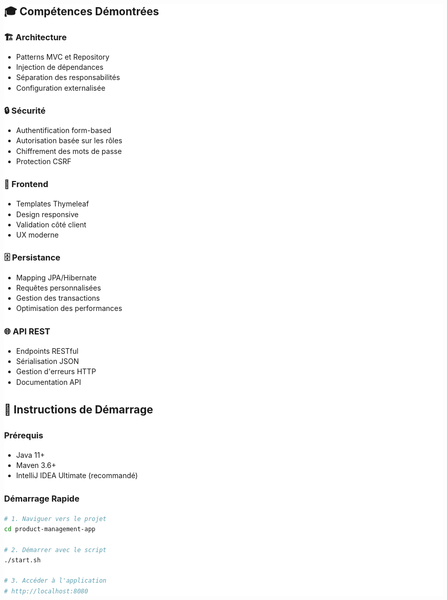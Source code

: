 ## 🎓 Compétences Démontrées

### 🏗️ Architecture
- Patterns MVC et Repository
- Injection de dépendances
- Séparation des responsabilités
- Configuration externalisée

### 🔒 Sécurité
- Authentification form-based
- Autorisation basée sur les rôles
- Chiffrement des mots de passe
- Protection CSRF

### 🎨 Frontend
- Templates Thymeleaf
- Design responsive
- Validation côté client
- UX moderne

### 🗄️ Persistance
- Mapping JPA/Hibernate
- Requêtes personnalisées
- Gestion des transactions
- Optimisation des performances

### 🌐 API REST
- Endpoints RESTful
- Sérialisation JSON
- Gestion d'erreurs HTTP
- Documentation API

## 🚀 Instructions de Démarrage

### Prérequis
- Java 11+
- Maven 3.6+
- IntelliJ IDEA Ultimate (recommandé)

### Démarrage Rapide
```bash
# 1. Naviguer vers le projet
cd product-management-app

# 2. Démarrer avec le script
./start.sh

# 3. Accéder à l'application
# http://localhost:8080
```
